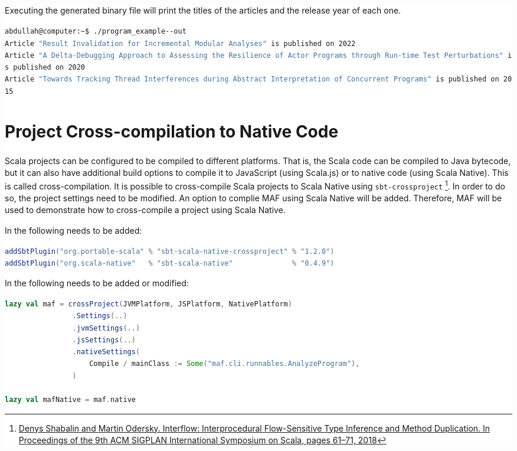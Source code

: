 Executing the generated binary file will print the titles of the
articles and the release year of each one.

``` {.bash language="bash"}
abdullah@computer:~$ ./program_example--out
Article "Result Invalidation for Incremental Modular Analyses" is published on 2022
Article "A Delta-Debugging Approach to Assessing the Resilience of Actor Programs through Run-time Test Perturbations" is published on 2020
Article "Towards Tracking Thread Interferences during Abstract Interpretation of Concurrent Programs" is published on 2015
```

# Project Cross-compilation to Native Code

Scala projects can be configured to be compiled to different platforms.
That is, the Scala code can be compiled to Java bytecode, but it can
also have additional build options to compile it to JavaScript (using
Scala.js) or to native code (using Scala Native). This is called
cross-compilation. It is possible to cross-compile Scala projects to
Scala Native using `sbt-crossproject` [^3]. In order to do so, the
project settings need to be modified. An option to complie MAF using
Scala Native will be added. Therefore, MAF will be used to demonstrate
how to cross-compile a project using Scala Native.

In the following needs to be added:

``` {.scala language="Scala"}
addSbtPlugin("org.portable-scala" % "sbt-scala-native-crossproject" % "1.2.0")
addSbtPlugin("org.scala-native"   % "sbt-scala-native"              % "0.4.9")
```

In the following needs to be added or modified:

``` {.scala language="Scala"}
lazy val maf = crossProject(JVMPlatform, JSPlatform, NativePlatform)
                .Settings(..)
                .jvmSettings(..)
                .jsSettings(..)
                .nativeSettings(
                    Compile / mainClass := Some("maf.cli.runnables.AnalyzeProgram"),
                )

lazy val mafNative = maf.native
```

[^1]: [Wojciech Mazur. A Deep Dive into Scala Native Internals. Scala Love conference, 2021.](https://www.youtube.com/watch?v=IejfsO_P5OA&ab_channel=Konfy)

[^2]: [Wojciech Mazur. Scala Native Internals Overview . Scala 3 Compiler Academy, 2022.](https://www.youtube.com/watch?v=U2GUUjxn5xQ&ab_channel=Scala3CompilerAcademy)

[^3]: [Denys Shabalin and Martin Odersky. Interflow: Interprocedural Flow-Sensitive Type Inference and Method Duplication. In Proceedings of the 9th ACM SIGPLAN International Symposium on Scala, pages 61–71, 2018](https://dl.acm.org/doi/pdf/10.1145/3241653.3241660?casa_token=kFqsHWbGtvwAAAAA:J3fiYmKADBovxkavN6yc_66rz6AgHQ-apVIT447Y7cWH77mXiv0ETk0E-wIulc3mrNtc5Rofn12VUxg)

[^4]: [Denys Shabalin et al. Scala Native Documentation, chapter Contributor’s Guide. EPFL, 2022. Release 0.4.9.](https://scala-native.org/en/stable/user/index.html)

[^5]: [Denys Shabalin et al. Scala Native Documentation, chapter User’s Guide. EPFL, 2022. Release 0.4.9](https://scala-native.org/en/stable/contrib/index.html)

[^6]: [Tim Lindholm, Frank Yellin, Gilad Bracha, Alex Buckley, and Daniel Smith. The Java Virtual Machine Specification, Java SE 8 Edition, chapter The Structure of the Java Virtual Machine. Oracle, 2022.](https://docs.oracle.com/javase/specs/jvms/se8/html/)

[^7]: <https://www.hboehm.info/gc/>

[^8]: <https://javadoc.io/doc/org.scala-native/nativelib_native0.4_3/latest/scala/scalanative/unsafe.html>

[^9]: <https://github.com/portable-scala/sbt-crossproject>

